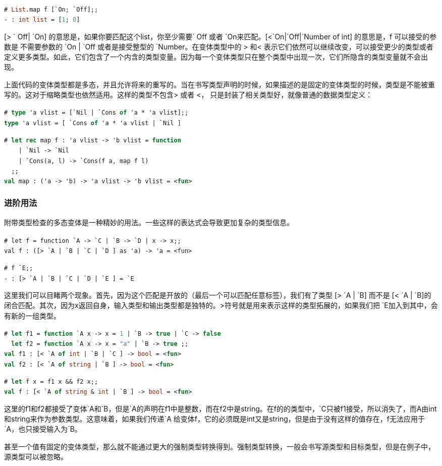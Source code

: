 ```Ocaml
# List.map f [`On; `Off];;
- : int list = [1; 0]
```

[> \` Off| \`On] 的意思是，如果你要匹配这个list，你至少需要\` Off 或者 \`On来匹配。[<\`On|\`Off|\`Number of int] 的意思是，f 可以接受的参数是 不需要参数的 \`On | \`Off 或者是接受整型的 \`Number。在变体类型中的 > 和< 表示它们依然可以继续改变，可以接受更少的类型或者定义更多类型。如此，它们包含了一个内含的类型变量。因为每一个变体类型只在整个类型中出现一次，它们所隐含的类型变量就不会出现。

上面代码的变体类型都是多态，并且允许将来的重写的。当在书写类型声明的时候，如果描述的是固定的变体类型的时候，类型是不能被重写的。这对于缩略类型也依然适用。这样的类型不包含> 或者 <， 只是封装了相关类型好，就像普通的数据类型定义：

```Ocaml
# type 'a vlist = [`Nil | `Cons of 'a * 'a vlist];;
type 'a vlist = [ `Cons of 'a * 'a vlist | `Nil ]
```

```Ocaml
# let rec map f : 'a vlist -> 'b vlist = function
    | `Nil -> `Nil
    | `Cons(a, l) -> `Cons(f a, map f l)
  ;;
val map : ('a -> 'b) -> 'a vlist -> 'b vlist = <fun>
```

### 进阶用法

附带类型检查的多态变体是一种精妙的用法。一些这样的表达式会导致更加复杂的类型信息。

```
# let f = function `A -> `C | `B -> `D | x -> x;;
val f : ([> `A | `B | `C | `D ] as 'a) -> 'a = <fun>
```

```ocaml
# f `E;;
- : [> `A | `B | `C | `D | `E ] = `E
```

这里我们可以目睹两个现象。首先，因为这个匹配是开放的（最后一个可以匹配任意标签），我们有了类型 [> \`A | \`B] 而不是 [< \`A | \`B]的闭合匹配。其次，因为x返回自身，输入类型和输出类型都是独特的。>符号就是用来表示这样的类型拓展的，如果我们把 \`E加入到其中，会有新的一组类型。

```ocaml
# let f1 = function `A x -> x = 1 | `B -> true | `C -> false
  let f2 = function `A x -> x = "a" | `B -> true ;;
val f1 : [< `A of int | `B | `C ] -> bool = <fun>
val f2 : [< `A of string | `B ] -> bool = <fun>
```

```Ocaml
# let f x = f1 x && f2 x;;
val f : [< `A of string & int | `B ] -> bool = <fun>
```

这里的f1和f2都接受了变体\`A和\`B，但是\`A的声明在f1中是整数，而在f2中是string。在f的的类型中，\`C只被f1接受，所以消失了，而A由int和string来作为参数类型。这意味着，如果我们传递\`A 给变体f，它的必须既是int又是string，但是由于没有这样的值存在，f无法应用于\`A，也只接受输入为\`B。

甚至一个值有固定的变体类型，那么就不能通过更大的强制类型转换得到。强制类型转换，一般会书写源类型和目标类型，但是在例子中，源类型可以被忽略。
